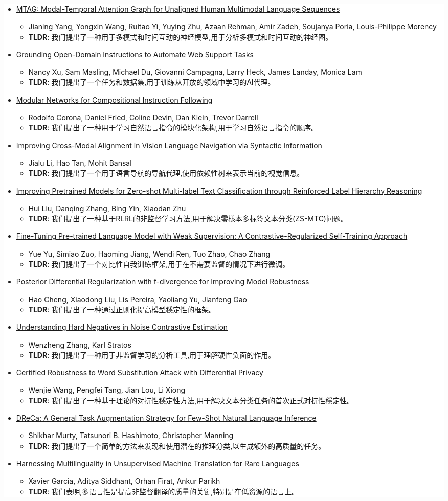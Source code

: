 - [MTAG: Modal-Temporal Attention Graph for Unaligned Human Multimodal Language Sequences](https://aclanthology.org/2021.naacl-main.79)
  - Jianing Yang, Yongxin Wang, Ruitao Yi, Yuying Zhu, Azaan Rehman, Amir Zadeh, Soujanya Poria, Louis-Philippe Morency
  - **TLDR**: 我们提出了一种用于多模式和时间互动的神经模型,用于分析多模式和时间互动的神经图。

- [Grounding Open-Domain Instructions to Automate Web Support Tasks](https://aclanthology.org/2021.naacl-main.80)
  - Nancy Xu, Sam Masling, Michael Du, Giovanni Campagna, Larry Heck, James Landay, Monica Lam
  - **TLDR**: 我们提出了一个任务和数据集,用于训练从开放的领域中学习的AI代理。

- [Modular Networks for Compositional Instruction Following](https://aclanthology.org/2021.naacl-main.81)
  - Rodolfo Corona, Daniel Fried, Coline Devin, Dan Klein, Trevor Darrell
  - **TLDR**: 我们提出了一种用于学习自然语言指令的模块化架构,用于学习自然语言指令的顺序。

- [Improving Cross-Modal Alignment in Vision Language Navigation via Syntactic Information](https://aclanthology.org/2021.naacl-main.82)
  - Jialu Li, Hao Tan, Mohit Bansal
  - **TLDR**: 我们提出了一个用于语言导航的导航代理,使用依赖性树来表示当前的视觉信息。

- [Improving Pretrained Models for Zero-shot Multi-label Text Classification through Reinforced Label Hierarchy Reasoning](https://aclanthology.org/2021.naacl-main.83)
  - Hui Liu, Danqing Zhang, Bing Yin, Xiaodan Zhu
  - **TLDR**: 我们提出了一种基于RLRL的非监督学习方法,用于解决零樣本多标签文本分类(ZS-MTC)问题。

- [Fine-Tuning Pre-trained Language Model with Weak Supervision: A Contrastive-Regularized Self-Training Approach](https://aclanthology.org/2021.naacl-main.84)
  - Yue Yu, Simiao Zuo, Haoming Jiang, Wendi Ren, Tuo Zhao, Chao Zhang
  - **TLDR**: 我们提出了一个对比性自我训练框架,用于在不需要监督的情况下进行微调。

- [Posterior Differential Regularization with f-divergence for Improving Model Robustness](https://aclanthology.org/2021.naacl-main.85)
  - Hao Cheng, Xiaodong Liu, Lis Pereira, Yaoliang Yu, Jianfeng Gao
  - **TLDR**: 我们提出了一种通过正则化提高模型穩定性的框架。

- [Understanding Hard Negatives in Noise Contrastive Estimation](https://aclanthology.org/2021.naacl-main.86)
  - Wenzheng Zhang, Karl Stratos
  - **TLDR**: 我们提出了一种用于非监督学习的分析工具,用于理解硬性负面的作用。

- [Certified Robustness to Word Substitution Attack with Differential Privacy](https://aclanthology.org/2021.naacl-main.87)
  - Wenjie Wang, Pengfei Tang, Jian Lou, Li Xiong
  - **TLDR**: 我们提出了一种基于理论的对抗性穩定性方法,用于解决文本分类任务的首次正式对抗性穩定性。

- [DReCa: A General Task Augmentation Strategy for Few-Shot Natural Language Inference](https://aclanthology.org/2021.naacl-main.88)
  - Shikhar Murty, Tatsunori B. Hashimoto, Christopher Manning
  - **TLDR**: 我们提出了一个简单的方法来发现和使用潜在的推理分类,以生成额外的高质量的任务。

- [Harnessing Multilinguality in Unsupervised Machine Translation for Rare Languages](https://aclanthology.org/2021.naacl-main.89)
  - Xavier Garcia, Aditya Siddhant, Orhan Firat, Ankur Parikh
  - **TLDR**: 我们表明,多语言性是提高非监督翻译的质量的关键,特别是在低资源的语言上。
